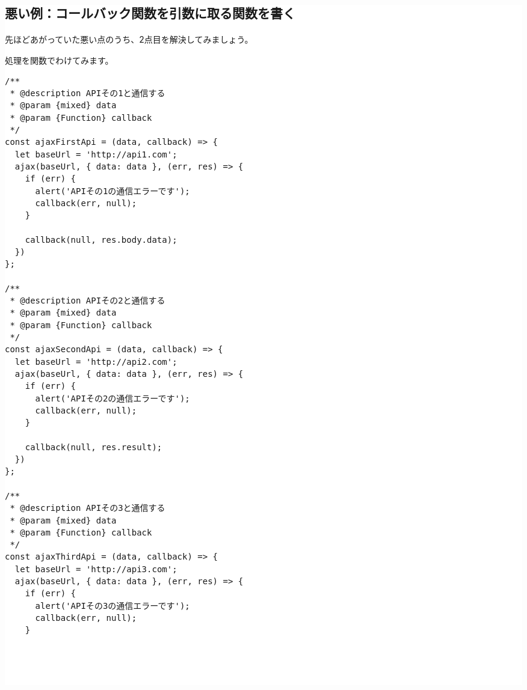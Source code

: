 
<h2>悪い例：コールバック関数を引数に取る関数を書く</h2>

<p>先ほどあがっていた悪い点のうち、2点目を解決してみましょう。</p>

<p>処理を関数でわけてみます。</p>

<pre class="code lang-javascript" data-lang="javascript" data-unlink><span class="synComment">/**</span>
<span class="synComment"> * @description APIその1と通信する</span>
<span class="synComment"> * @param {mixed} data</span>
<span class="synComment"> * @param {Function} callback</span>
<span class="synComment"> */</span>
<span class="synStatement">const</span> ajaxFirstApi = (data, callback) =&gt; <span class="synIdentifier">{</span>
  <span class="synIdentifier">let</span> baseUrl = <span class="synConstant">'http://api1.com'</span>;
  ajax(baseUrl, <span class="synIdentifier">{</span> data: data <span class="synIdentifier">}</span>, (err, res) =&gt; <span class="synIdentifier">{</span>
    <span class="synStatement">if</span> (err) <span class="synIdentifier">{</span>
      <span class="synStatement">alert</span>(<span class="synConstant">'APIその1の通信エラーです'</span>);
      callback(err, <span class="synStatement">null</span>);
    <span class="synIdentifier">}</span>
    
    callback(<span class="synStatement">null</span>, res.body.data);
  <span class="synIdentifier">}</span>)
<span class="synIdentifier">}</span>;

<span class="synComment">/**</span>
<span class="synComment"> * @description APIその2と通信する</span>
<span class="synComment"> * @param {mixed} data</span>
<span class="synComment"> * @param {Function} callback</span>
<span class="synComment"> */</span>
<span class="synStatement">const</span> ajaxSecondApi = (data, callback) =&gt; <span class="synIdentifier">{</span>
  <span class="synIdentifier">let</span> baseUrl = <span class="synConstant">'http://api2.com'</span>;
  ajax(baseUrl, <span class="synIdentifier">{</span> data: data <span class="synIdentifier">}</span>, (err, res) =&gt; <span class="synIdentifier">{</span>
    <span class="synStatement">if</span> (err) <span class="synIdentifier">{</span>
      <span class="synStatement">alert</span>(<span class="synConstant">'APIその2の通信エラーです'</span>);
      callback(err, <span class="synStatement">null</span>);
    <span class="synIdentifier">}</span>
    
    callback(<span class="synStatement">null</span>, res.result);
  <span class="synIdentifier">}</span>)
<span class="synIdentifier">}</span>;

<span class="synComment">/**</span>
<span class="synComment"> * @description APIその3と通信する</span>
<span class="synComment"> * @param {mixed} data</span>
<span class="synComment"> * @param {Function} callback</span>
<span class="synComment"> */</span>
<span class="synStatement">const</span> ajaxThirdApi = (data, callback) =&gt; <span class="synIdentifier">{</span>
  <span class="synIdentifier">let</span> baseUrl = <span class="synConstant">'http://api3.com'</span>;
  ajax(baseUrl, <span class="synIdentifier">{</span> data: data <span class="synIdentifier">}</span>, (err, res) =&gt; <span class="synIdentifier">{</span>
    <span class="synStatement">if</span> (err) <span class="synIdentifier">{</span>
      <span class="synStatement">alert</span>(<span class="synConstant">'APIその3の通信エラーです'</span>);
      callback(err, <span class="synStatement">null</span>);
    <span class="synIdentifier">}</span>
    